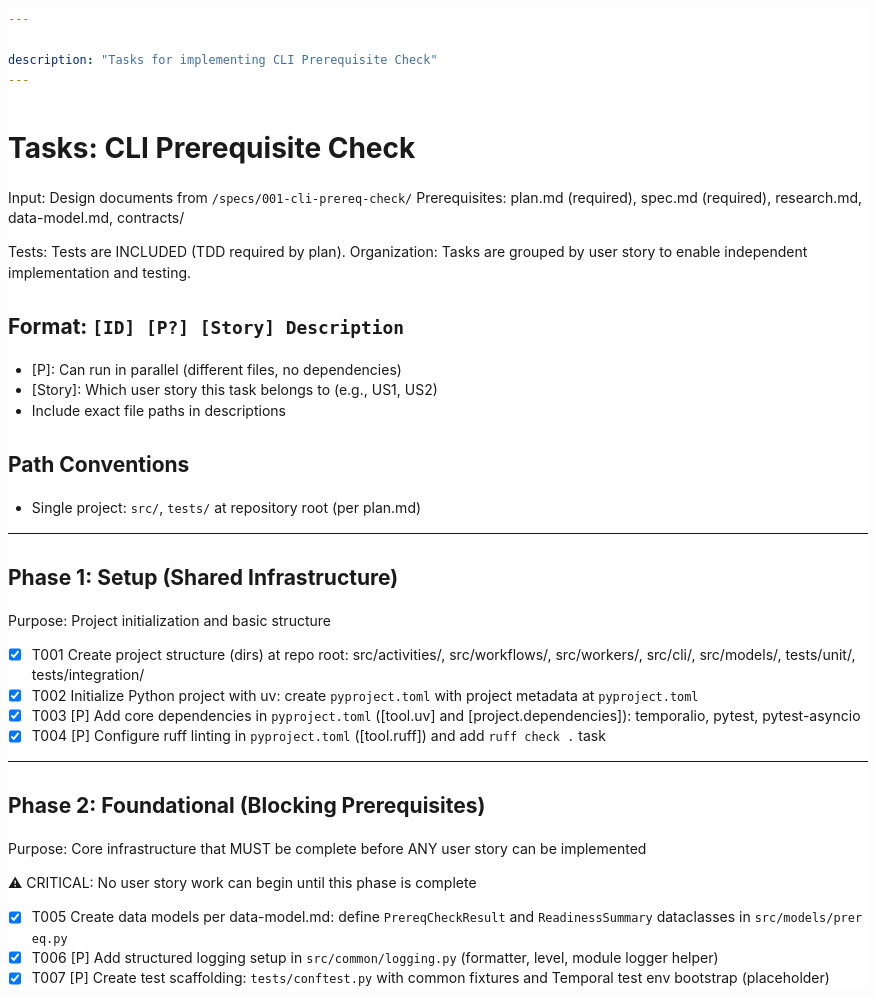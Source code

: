 ```yaml
---

description: "Tasks for implementing CLI Prerequisite Check"
---
```


# Tasks: CLI Prerequisite Check

Input: Design documents from `/specs/001-cli-prereq-check/`
Prerequisites: plan.md (required), spec.md (required), research.md, data-model.md, contracts/

Tests: Tests are INCLUDED (TDD required by plan).
Organization: Tasks are grouped by user story to enable independent implementation and testing.

## Format: `[ID] [P?] [Story] Description`

- [P]: Can run in parallel (different files, no dependencies)
- [Story]: Which user story this task belongs to (e.g., US1, US2)
- Include exact file paths in descriptions

## Path Conventions

- Single project: `src/`, `tests/` at repository root (per plan.md)

---

## Phase 1: Setup (Shared Infrastructure)

Purpose: Project initialization and basic structure

- [X] T001 Create project structure (dirs) at repo root: src/activities/, src/workflows/, src/workers/, src/cli/, src/models/, tests/unit/, tests/integration/
- [X] T002 Initialize Python project with uv: create `pyproject.toml` with project metadata at `pyproject.toml`
- [X] T003 [P] Add core dependencies in `pyproject.toml` ([tool.uv] and [project.dependencies]): temporalio, pytest, pytest-asyncio
- [X] T004 [P] Configure ruff linting in `pyproject.toml` ([tool.ruff]) and add `ruff check .` task

---

## Phase 2: Foundational (Blocking Prerequisites)

Purpose: Core infrastructure that MUST be complete before ANY user story can be implemented

⚠️ CRITICAL: No user story work can begin until this phase is complete

- [X] T005 Create data models per data-model.md: define `PrereqCheckResult` and `ReadinessSummary` dataclasses in `src/models/prereq.py`
- [X] T006 [P] Add structured logging setup in `src/common/logging.py` (formatter, level, module logger helper)
- [X] T007 [P] Create test scaffolding: `tests/conftest.py` with common fixtures and Temporal test env bootstrap (placeholder)
